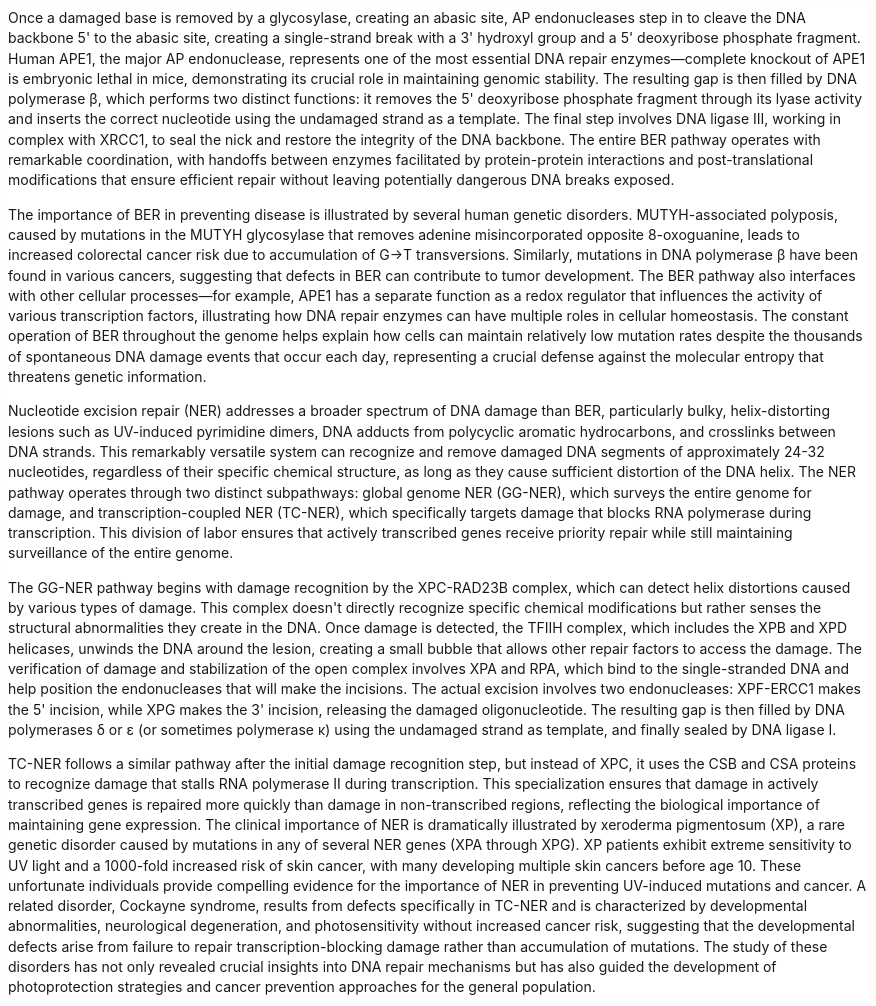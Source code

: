 Once a damaged base is removed by a glycosylase, creating an abasic site, AP endonucleases step in to cleave the DNA backbone 5' to the abasic site, creating a single-strand break with a 3' hydroxyl group and a 5' deoxyribose phosphate fragment. Human APE1, the major AP endonuclease, represents one of the most essential DNA repair enzymes—complete knockout of APE1 is embryonic lethal in mice, demonstrating its crucial role in maintaining genomic stability. The resulting gap is then filled by DNA polymerase β, which performs two distinct functions: it removes the 5' deoxyribose phosphate fragment through its lyase activity and inserts the correct nucleotide using the undamaged strand as a template. The final step involves DNA ligase III, working in complex with XRCC1, to seal the nick and restore the integrity of the DNA backbone. The entire BER pathway operates with remarkable coordination, with handoffs between enzymes facilitated by protein-protein interactions and post-translational modifications that ensure efficient repair without leaving potentially dangerous DNA breaks exposed.

The importance of BER in preventing disease is illustrated by several human genetic disorders. MUTYH-associated polyposis, caused by mutations in the MUTYH glycosylase that removes adenine misincorporated opposite 8-oxoguanine, leads to increased colorectal cancer risk due to accumulation of G→T transversions. Similarly, mutations in DNA polymerase β have been found in various cancers, suggesting that defects in BER can contribute to tumor development. The BER pathway also interfaces with other cellular processes—for example, APE1 has a separate function as a redox regulator that influences the activity of various transcription factors, illustrating how DNA repair enzymes can have multiple roles in cellular homeostasis. The constant operation of BER throughout the genome helps explain how cells can maintain relatively low mutation rates despite the thousands of spontaneous DNA damage events that occur each day, representing a crucial defense against the molecular entropy that threatens genetic information.

Nucleotide excision repair (NER) addresses a broader spectrum of DNA damage than BER, particularly bulky, helix-distorting lesions such as UV-induced pyrimidine dimers, DNA adducts from polycyclic aromatic hydrocarbons, and crosslinks between DNA strands. This remarkably versatile system can recognize and remove damaged DNA segments of approximately 24-32 nucleotides, regardless of their specific chemical structure, as long as they cause sufficient distortion of the DNA helix. The NER pathway operates through two distinct subpathways: global genome NER (GG-NER), which surveys the entire genome for damage, and transcription-coupled NER (TC-NER), which specifically targets damage that blocks RNA polymerase during transcription. This division of labor ensures that actively transcribed genes receive priority repair while still maintaining surveillance of the entire genome.

The GG-NER pathway begins with damage recognition by the XPC-RAD23B complex, which can detect helix distortions caused by various types of damage. This complex doesn't directly recognize specific chemical modifications but rather senses the structural abnormalities they create in the DNA. Once damage is detected, the TFIIH complex, which includes the XPB and XPD helicases, unwinds the DNA around the lesion, creating a small bubble that allows other repair factors to access the damage. The verification of damage and stabilization of the open complex involves XPA and RPA, which bind to the single-stranded DNA and help position the endonucleases that will make the incisions. The actual excision involves two endonucleases: XPF-ERCC1 makes the 5' incision, while XPG makes the 3' incision, releasing the damaged oligonucleotide. The resulting gap is then filled by DNA polymerases δ or ε (or sometimes polymerase κ) using the undamaged strand as template, and finally sealed by DNA ligase I.

TC-NER follows a similar pathway after the initial damage recognition step, but instead of XPC, it uses the CSB and CSA proteins to recognize damage that stalls RNA polymerase II during transcription. This specialization ensures that damage in actively transcribed genes is repaired more quickly than damage in non-transcribed regions, reflecting the biological importance of maintaining gene expression. The clinical importance of NER is dramatically illustrated by xeroderma pigmentosum (XP), a rare genetic disorder caused by mutations in any of several NER genes (XPA through XPG). XP patients exhibit extreme sensitivity to UV light and a 1000-fold increased risk of skin cancer, with many developing multiple skin cancers before age 10. These unfortunate individuals provide compelling evidence for the importance of NER in preventing UV-induced mutations and cancer. A related disorder, Cockayne syndrome, results from defects specifically in TC-NER and is characterized by developmental abnormalities, neurological degeneration, and photosensitivity without increased cancer risk, suggesting that the developmental defects arise from failure to repair transcription-blocking damage rather than accumulation of mutations. The study of these disorders has not only revealed crucial insights into DNA repair mechanisms but has also guided the development of photoprotection strategies and cancer prevention approaches for the general population.
